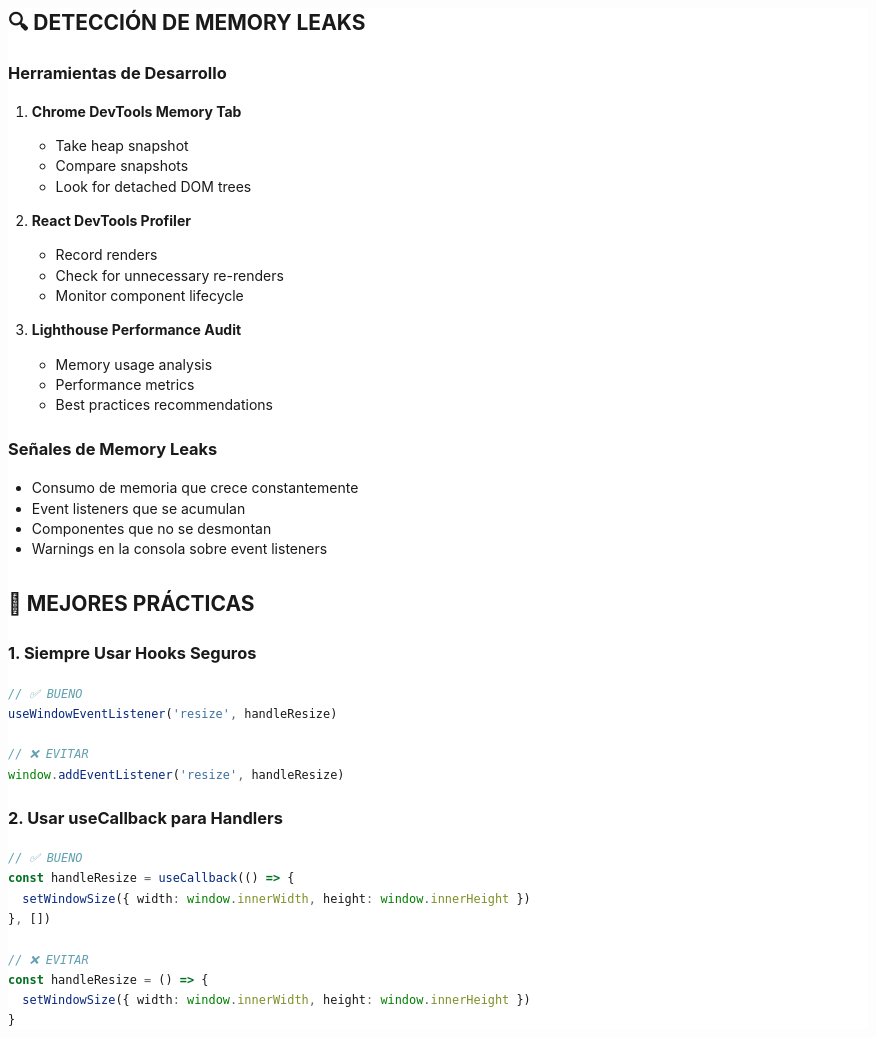 ## 🔍 **DETECCIÓN DE MEMORY LEAKS**

### Herramientas de Desarrollo

1. **Chrome DevTools Memory Tab**
   - Take heap snapshot
   - Compare snapshots
   - Look for detached DOM trees

2. **React DevTools Profiler**
   - Record renders
   - Check for unnecessary re-renders
   - Monitor component lifecycle

3. **Lighthouse Performance Audit**
   - Memory usage analysis
   - Performance metrics
   - Best practices recommendations

### Señales de Memory Leaks

- Consumo de memoria que crece constantemente
- Event listeners que se acumulan
- Componentes que no se desmontan
- Warnings en la consola sobre event listeners

## 🚀 **MEJORES PRÁCTICAS**

### 1. Siempre Usar Hooks Seguros

```typescript
// ✅ BUENO
useWindowEventListener('resize', handleResize)

// ❌ EVITAR
window.addEventListener('resize', handleResize)
```

### 2. Usar useCallback para Handlers

```typescript
// ✅ BUENO
const handleResize = useCallback(() => {
  setWindowSize({ width: window.innerWidth, height: window.innerHeight })
}, [])

// ❌ EVITAR
const handleResize = () => {
  setWindowSize({ width: window.innerWidth, height: window.innerHeight })
}
```
